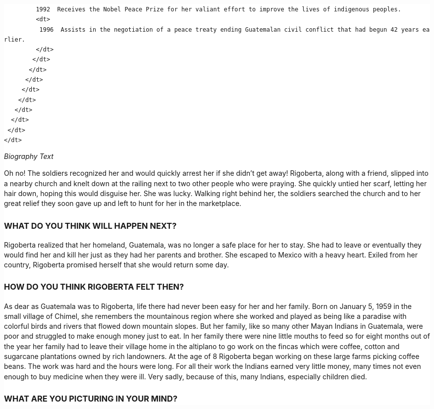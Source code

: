              1992  Receives the Nobel Peace Prize for her valiant effort to improve the lives of indigenous peoples.
             <dt>
              1996  Assists in the negotiation of a peace treaty ending Guatemalan civil conflict that had begun 42 years earlier.
             </dt>
            </dt>
           </dt>
          </dt>
         </dt>
        </dt>
       </dt>
      </dt>
     </dt>
    </dt>
   </dt>
  </dl>
 </blockquote>
 <p>
  <i>
   Biography Text
  </i>
 </p>
 <p>
  Oh no!  The soldiers recognized her and would quickly arrest her if she didn’t get away!  Rigoberta, along with a friend, slipped into a nearby church and knelt down at the railing next to two other people who were praying.  She quickly untied her scarf, letting her hair down, hoping this would disguise her.  She was lucky.  Walking right behind her, the soldiers searched the church and to her great relief they soon gave up and left to hunt for her in the marketplace.
 </p>
<h3>
  WHAT DO YOU THINK WILL HAPPEN NEXT?
 </h3>
 <span class="indent">
 </span>
 Rigoberta realized that her homeland, Guatemala, was no longer a safe place for her to stay.  She had to  leave or eventually they would find her and kill her just as they had her parents and brother.  She escaped to Mexico with a heavy heart.  Exiled from her country, Rigoberta promised herself that she would return some day.
<h3>
  HOW DO YOU THINK RIGOBERTA FELT THEN?
 </h3>
 As dear as Guatemala was to Rigoberta, life there had never been easy for her and her family.  Born on January 5, 1959 in the small village of Chimel, she remembers the mountainous region where she worked and played as being like a paradise with colorful birds and rivers that flowed down mountain slopes.  But her family, like so many other Mayan Indians in Guatemala, were poor and struggled to make enough money just to eat.  In her family there were nine little mouths to feed so for eight months out of the year her family had to leave their village home in the altiplano to go work on the fincas which were coffee, cotton and sugarcane plantations owned by rich landowners.  At the age of 8 Rigoberta began working on these large farms picking coffee beans.  The work was hard and the hours were long.  For all their work the Indians earned very little money, many times not even enough to buy medicine when they were ill.  Very sadly, because of this, many Indians, especially children died.
<h3>
  WHAT ARE YOU PICTURING IN YOUR MIND?
 </h3>
 <span class="indent">
 </span>